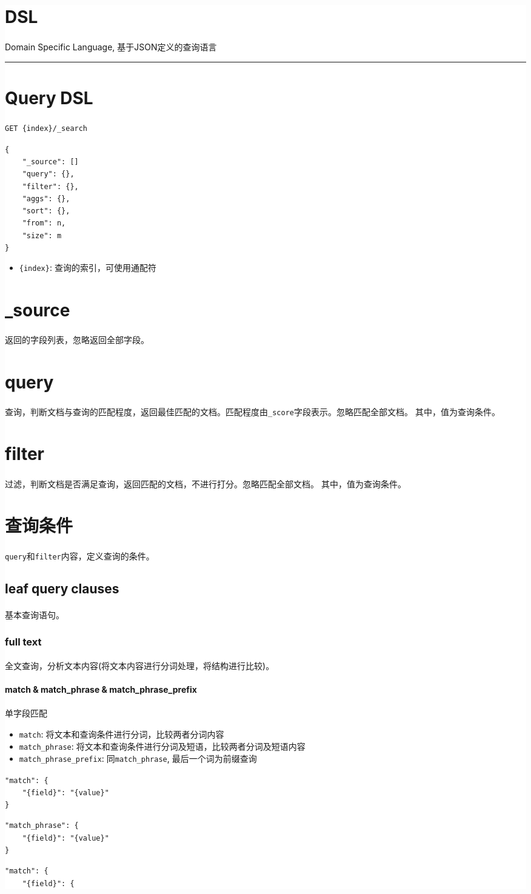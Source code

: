 # DSL
Domain Specific Language, 基于JSON定义的查询语言

---
# Query DSL
`GET {index}/_search`
```
{
    "_source": []
    "query": {},
    "filter": {},
    "aggs": {},
    "sort": {},
    "from": n,
    "size": m
}
```
- `{index}`: 查询的索引，可使用通配符

# _source
返回的字段列表，忽略返回全部字段。

# query
查询，判断文档与查询的匹配程度，返回最佳匹配的文档。匹配程度由`_score`字段表示。忽略匹配全部文档。
其中，值为查询条件。

# filter
过滤，判断文档是否满足查询，返回匹配的文档，不进行打分。忽略匹配全部文档。
其中，值为查询条件。

# 查询条件
`query`和`filter`内容，定义查询的条件。

## leaf query clauses
基本查询语句。

### full text
全文查询，分析文本内容(将文本内容进行分词处理，将结构进行比较)。

#### match & match_phrase & match_phrase_prefix
单字段匹配
- `match`: 将文本和查询条件进行分词，比较两者分词内容
- `match_phrase`: 将文本和查询条件进行分词及短语，比较两者分词及短语内容
- `match_phrase_prefix`: 同`match_phrase`, 最后一个词为前缀查询
```
"match": { 
    "{field}": "{value}"
}
```
```
"match_phrase": { 
    "{field}": "{value}"
}
```
```
"match": { 
    "{field}": {
```